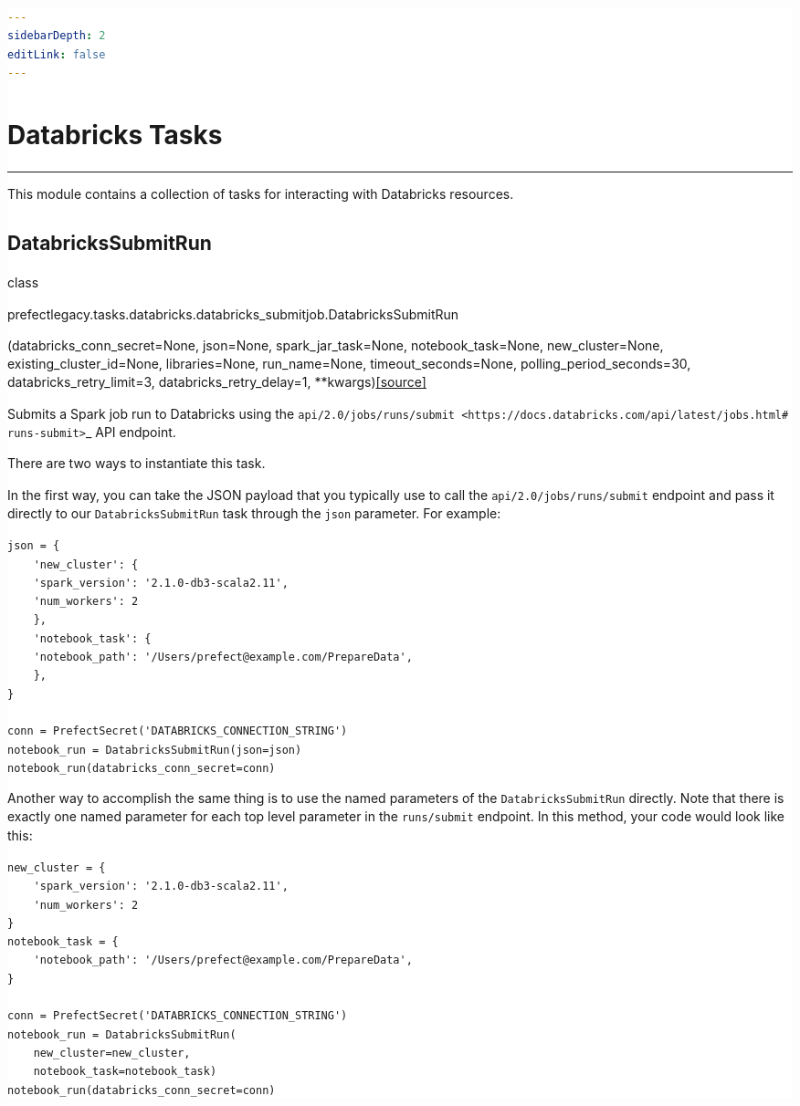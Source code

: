 ```yaml
---
sidebarDepth: 2
editLink: false
---
```

# Databricks Tasks
---
This module contains a collection of tasks for interacting with Databricks resources.
 ## DatabricksSubmitRun
 <div class='class-sig' id='prefect-tasks-databricks-databricks-submitjob-databrickssubmitrun'><p class="prefect-sig">class </p><p class="prefect-class">prefectlegacy.tasks.databricks.databricks_submitjob.DatabricksSubmitRun</p>(databricks_conn_secret=None, json=None, spark_jar_task=None, notebook_task=None, new_cluster=None, existing_cluster_id=None, libraries=None, run_name=None, timeout_seconds=None, polling_period_seconds=30, databricks_retry_limit=3, databricks_retry_delay=1, **kwargs)<span class="source"><a href="https://github.com/PrefectHQ/prefect/blob/master/src/prefectlegacy/tasks/databricks/databricks_submitjob.py#L77">[source]</a></span></div>

Submits a Spark job run to Databricks using the `api/2.0/jobs/runs/submit <https://docs.databricks.com/api/latest/jobs.html#runs-submit>`_ API endpoint.

There are two ways to instantiate this task.

In the first way, you can take the JSON payload that you typically use to call the `api/2.0/jobs/runs/submit` endpoint and pass it directly to our `DatabricksSubmitRun` task through the `json` parameter. For example:


```
json = {
    'new_cluster': {
    'spark_version': '2.1.0-db3-scala2.11',
    'num_workers': 2
    },
    'notebook_task': {
    'notebook_path': '/Users/prefect@example.com/PrepareData',
    },
}

conn = PrefectSecret('DATABRICKS_CONNECTION_STRING')
notebook_run = DatabricksSubmitRun(json=json)
notebook_run(databricks_conn_secret=conn)

```

Another way to accomplish the same thing is to use the named parameters of the `DatabricksSubmitRun` directly. Note that there is exactly one named parameter for each top level parameter in the `runs/submit` endpoint. In this method, your code would look like this:


```
new_cluster = {
    'spark_version': '2.1.0-db3-scala2.11',
    'num_workers': 2
}
notebook_task = {
    'notebook_path': '/Users/prefect@example.com/PrepareData',
}

conn = PrefectSecret('DATABRICKS_CONNECTION_STRING')
notebook_run = DatabricksSubmitRun(
    new_cluster=new_cluster,
    notebook_task=notebook_task)
notebook_run(databricks_conn_secret=conn)

```